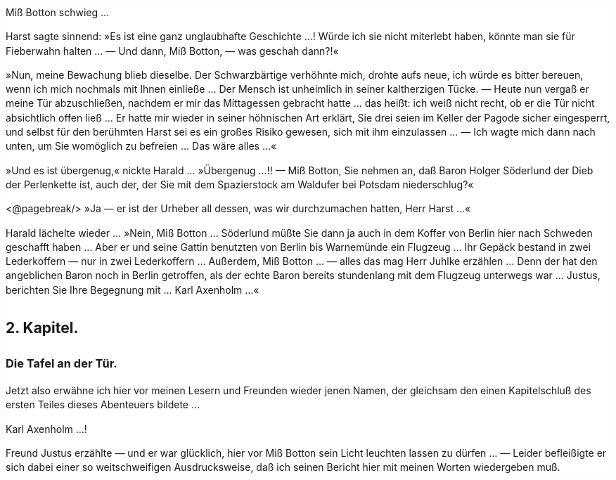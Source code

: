 Miß Botton schwieg …

Harst sagte sinnend: »Es ist eine ganz unglaubhafte
Geschichte …! Würde ich sie nicht miterlebt haben, könnte
man sie für Fieberwahn halten … — Und dann, Miß Botton,
— was geschah dann?!«

»Nun, meine Bewachung blieb dieselbe. Der Schwarzbärtige
verhöhnte mich, drohte aufs neue, ich würde es bitter
bereuen, wenn ich mich nochmals mit Ihnen einließe …
Der Mensch ist unheimlich in seiner kaltherzigen Tücke. —
Heute nun vergaß er meine Tür abzuschließen, nachdem er
mir das Mittagessen gebracht hatte … das heißt: ich weiß
nicht recht, ob er die Tür nicht absichtlich offen ließ … Er
hatte mir wieder in seiner höhnischen Art erklärt, Sie drei
seien im Keller der Pagode sicher eingesperrt, und selbst für
den berühmten Harst sei es ein großes Risiko gewesen, sich
mit ihm einzulassen … — Ich wagte mich dann nach unten,
um Sie womöglich zu befreien … Das wäre alles …«

»Und es ist übergenug,« nickte Harald … »Übergenug
…!! — Miß Botton, Sie nehmen an, daß Baron
Holger Söderlund der Dieb der Perlenkette ist, auch der,
der Sie mit dem Spazierstock am Waldufer bei Potsdam
niederschlug?«

<@pagebreak/>
»Ja — er ist der Urheber all dessen, was wir durchzumachen
hatten, Herr Harst …«

Harald lächelte wieder … »Nein, Miß Botton …
Söderlund müßte Sie dann ja auch in dem Koffer von Berlin
hier nach Schweden geschafft haben … Aber er und
seine Gattin benutzten von Berlin bis Warnemünde ein
Flugzeug … Ihr Gepäck bestand in zwei Lederkoffern —
nur in zwei Lederkoffern … Außerdem, Miß Botton …
— alles das mag Herr Juhlke erzählen … Denn der hat
den angeblichen Baron noch in Berlin getroffen, als der echte
Baron bereits stundenlang mit dem Flugzeug unterwegs
war … Justus, berichten Sie Ihre Begegnung mit …
Karl Axenholm …«

<h2>2. Kapitel.</h2>

<h3>Die Tafel an der Tür.</h3>

Jetzt also erwähne ich hier vor meinen Lesern und
Freunden wieder jenen Namen, der gleichsam den einen
Kapitelschluß des ersten Teiles dieses Abenteuers bildete …

Karl Axenholm …!

Freund Justus erzählte — und er war glücklich, hier
vor Miß Botton sein Licht leuchten lassen zu dürfen … —
Leider befleißigte er sich dabei einer so weitschweifigen
Ausdrucksweise, daß ich seinen Bericht hier mit meinen Worten
wiedergeben muß.

